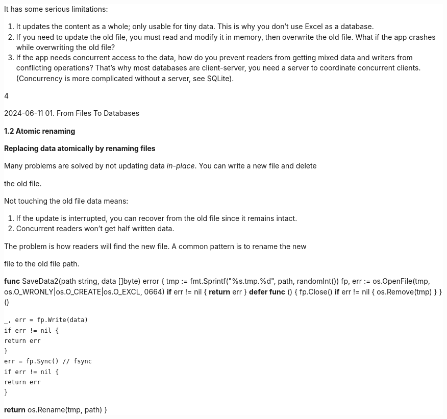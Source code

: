 It has some serious limitations:

1. It updates the content as a whole; only usable for tiny data. This is why you don’t
    use Excel as a database.
2. If you need to update the old file, you must read and modify it in memory, then
    overwrite the old file. What if the app crashes while overwriting the old file?
3. If the app needs concurrent access to the data, how do you prevent readers from getting
    mixed data and writers from conflicting operations? That’s why most databases are
    client-server, you need a server to coordinate concurrent clients. (Concurrency is
    more complicated without a server, see SQLite).

4


2024-06-11 01. From Files To Databases

**1.2 Atomic renaming**

**Replacing data atomically by renaming files**

Many problems are solved by not updating data _in-place_. You can write a new file and delete

the old file.

Not touching the old file data means:

1. If the update is interrupted, you can recover from the old file since it remains intact.
2. Concurrent readers won’t get half written data.

The problem is how readers will find the new file. A common pattern is to rename the new

file to the old file path.

**func** SaveData2(path string, data []byte) error {
tmp := fmt.Sprintf("%s.tmp.%d", path, randomInt())
fp, err := os.OpenFile(tmp, os.O_WRONLY|os.O_CREATE|os.O_EXCL, 0664)
**if** err != nil {
**return** err
}
**defer func** () {
fp.Close()
**if** err != nil {
os.Remove(tmp)
}
}()

```
_, err = fp.Write(data)
if err != nil {
return err
}
err = fp.Sync() // fsync
if err != nil {
return err
}
```
**return** os.Rename(tmp, path)
}
